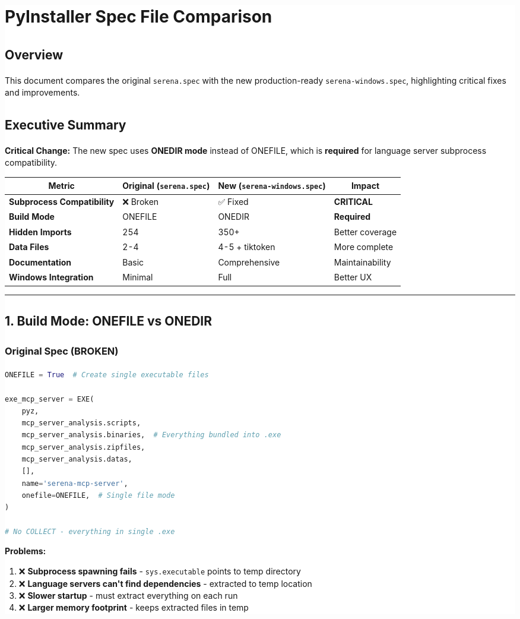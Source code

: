 # PyInstaller Spec File Comparison

## Overview

This document compares the original `serena.spec` with the new production-ready `serena-windows.spec`, highlighting critical fixes and improvements.

## Executive Summary

**Critical Change:** The new spec uses **ONEDIR mode** instead of ONEFILE, which is **required** for language server subprocess compatibility.

| Metric | Original (`serena.spec`) | New (`serena-windows.spec`) | Impact |
|--------|--------------------------|----------------------------|---------|
| **Subprocess Compatibility** | ❌ Broken | ✅ Fixed | **CRITICAL** |
| **Build Mode** | ONEFILE | ONEDIR | **Required** |
| **Hidden Imports** | 254 | 350+ | Better coverage |
| **Data Files** | 2-4 | 4-5 + tiktoken | More complete |
| **Documentation** | Basic | Comprehensive | Maintainability |
| **Windows Integration** | Minimal | Full | Better UX |

---

## 1. Build Mode: ONEFILE vs ONEDIR

### Original Spec (BROKEN)

```python
ONEFILE = True  # Create single executable files

exe_mcp_server = EXE(
    pyz,
    mcp_server_analysis.scripts,
    mcp_server_analysis.binaries,  # Everything bundled into .exe
    mcp_server_analysis.zipfiles,
    mcp_server_analysis.datas,
    [],
    name='serena-mcp-server',
    onefile=ONEFILE,  # Single file mode
)

# No COLLECT - everything in single .exe
```

**Problems:**
1. ❌ **Subprocess spawning fails** - `sys.executable` points to temp directory
2. ❌ **Language servers can't find dependencies** - extracted to temp location
3. ❌ **Slower startup** - must extract everything on each run
4. ❌ **Larger memory footprint** - keeps extracted files in temp
